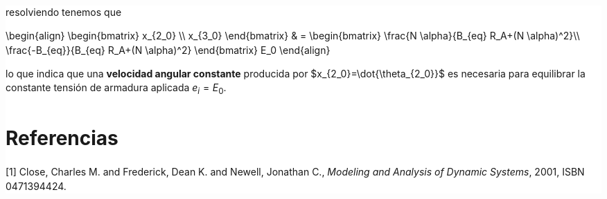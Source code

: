 </div>

resolviendo tenemos que

<div class="math">
\begin{align}
	\begin{bmatrix}
		x_{2_0} \\
		x_{3_0}
	\end{bmatrix}
	& = 
	\begin{bmatrix}
		\frac{N \alpha}{B_{eq} R_A+(N \alpha)^2}\\
		\frac{-B_{eq}}{B_{eq} R_A+(N \alpha)^2}
	\end{bmatrix}
	E_0
\end{align}
</div>

lo que indica que una $\textbf{velocidad angular constante}$ producida por $x_{2_0}=\dot{\theta_{2_0}}$ es necesaria para equilibrar la constante tensión de armadura aplicada $e_i=E_0$.

# Referencias
[1] Close, Charles M. and Frederick, Dean K. and Newell, Jonathan C., *Modeling and Analysis of Dynamic Systems*, 2001, ISBN 0471394424.

